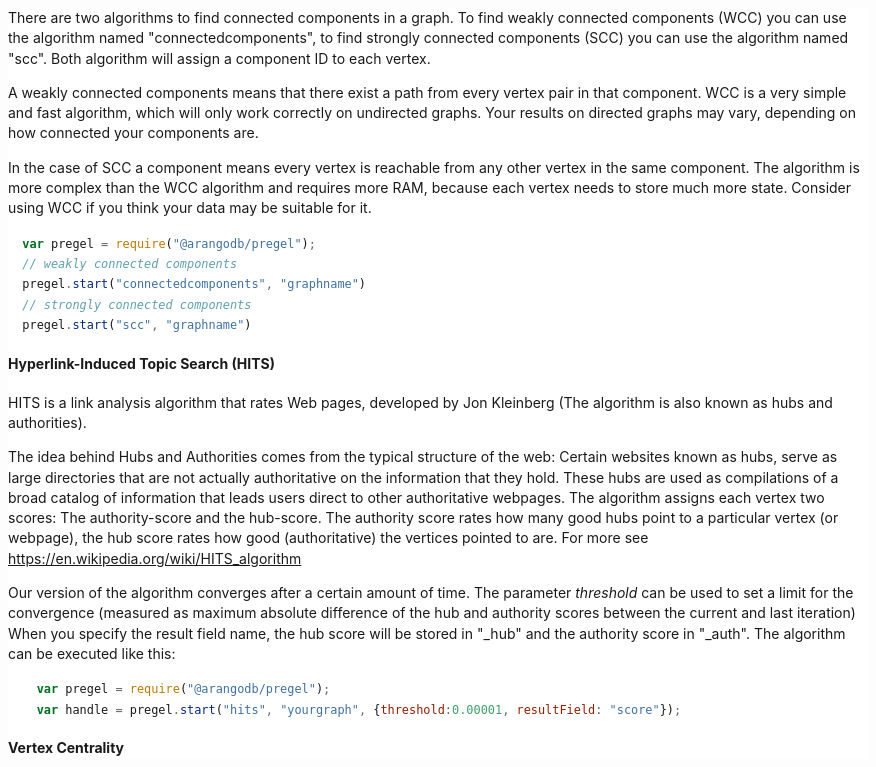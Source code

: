 There are two algorithms to find connected components in a graph. To find weakly connected components (WCC)
you can use the algorithm named "connectedcomponents", to find strongly connected components (SCC) you can use the algorithm
named "scc". Both algorithm will assign a component ID to each vertex.

A weakly connected components means that there exist a path from every vertex pair in that component.
WCC is a very simple and fast algorithm, which will only work correctly on undirected graphs. Your results on directed graphs may vary, depending on how connected your components are.

In the case of SCC a component means every vertex is reachable from any other vertex in the same component. The algorithm is more complex than the WCC algorithm and requires more RAM, because each vertex needs to store much more state. 
Consider using WCC if you think your data may be suitable for it.

```javascript
  var pregel = require("@arangodb/pregel");
  // weakly connected components
  pregel.start("connectedcomponents", "graphname")
  // strongly connected components
  pregel.start("scc", "graphname")
```

#### Hyperlink-Induced Topic Search (HITS)

HITS is a link analysis algorithm that rates Web pages, developed by Jon Kleinberg (The algorithm is also known as hubs and authorities).


The idea behind Hubs and Authorities comes from the typical structure of the web: Certain websites known as hubs, serve as large directories that are not actually 
authoritative on the information that they hold. These hubs are used as compilations of a broad catalog of information that leads users direct to other authoritative webpages.
The algorithm assigns each vertex two scores: The authority-score and the hub-score. The authority score rates how many good hubs point to a particular
vertex (or webpage), the hub score rates how good (authoritative) the vertices pointed to are. For more see https://en.wikipedia.org/wiki/HITS_algorithm

Our version of the algorithm
converges after a certain amount of time. The parameter *threshold* can be used to set a limit for the convergence (measured as maximum absolute difference of the hub and 
authority scores between the current and last iteration)
When you specify the result field name, the hub score will be stored in "<result field>_hub" and the authority score in 
"<result field>_auth".
The algorithm can be executed like this:


```javascript
    var pregel = require("@arangodb/pregel");
    var handle = pregel.start("hits", "yourgraph", {threshold:0.00001, resultField: "score"});
```

#### Vertex Centrality
